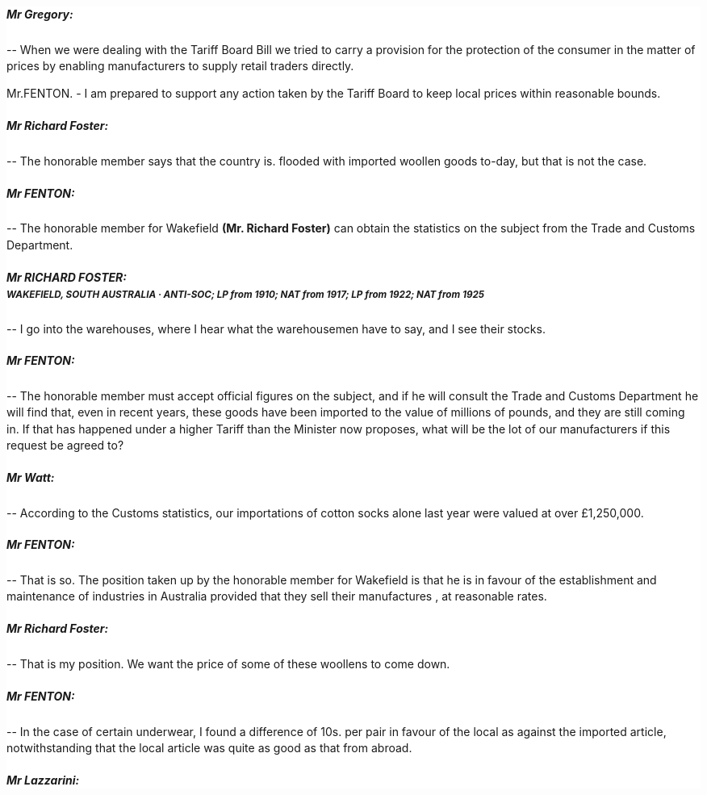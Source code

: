 ##### Mr Gregory:

--  When we were dealing with the Tariff Board Bill we tried to carry a provision for the protection of the consumer in the matter of prices by enabling manufacturers to supply retail traders directly. 

Mr.FENTON. - I am prepared to support any action taken by the Tariff Board to keep local prices within reasonable bounds. 

##### Mr Richard Foster:

--  The honorable member says that the country is. flooded with imported woollen goods to-day, but that is not the case. 

##### Mr FENTON:

-- The honorable member for Wakefield  **(Mr. Richard Foster)**  can obtain the statistics on the subject from the Trade and Customs Department. 

##### Mr RICHARD FOSTER:<br><small class="text-muted">WAKEFIELD, SOUTH AUSTRALIA &middot; ANTI-SOC; LP from 1910; NAT from 1917; LP from 1922; NAT from 1925</small>

--  I go into the warehouses, where I hear what the warehousemen have to say, and I see their stocks. 

##### Mr FENTON:

-- The honorable member must accept official figures on the subject, and if he will consult the Trade and Customs Department he will find that, even in recent years, these goods have been imported to the value of millions of pounds, and they are still coming in. If that has happened under a higher Tariff than the Minister now proposes, what will be the lot of our manufacturers if this request be agreed to? 

##### Mr Watt:

--  According to the Customs statistics, our importations of cotton socks alone last year were valued at over £1,250,000. 

##### Mr FENTON:

-- That is so. The position taken up by the honorable member for Wakefield is that he is in favour of the establishment and maintenance of industries in Australia provided that they sell their manufactures , at reasonable rates. 

##### Mr Richard Foster:

--  That is my position. We want the price of some of these woollens to come down. 

##### Mr FENTON:

-- In the case of certain underwear, I found a difference of 10s. per pair in favour of the local as against the imported article, notwithstanding that the local article was quite as good as that from abroad. 

##### Mr Lazzarini:

